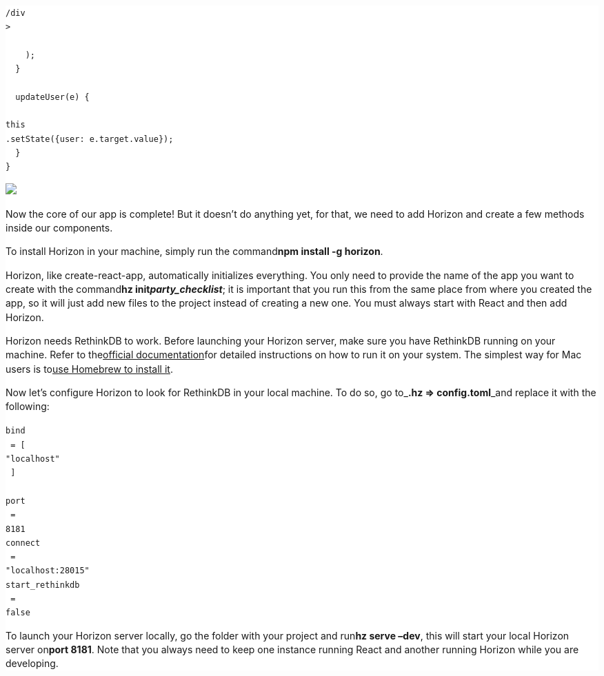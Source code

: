 ```
/div
>

    );
  }
 
  updateUser(e) {
    
this
.setState({user: e.target.value});
  }
}

```

![](http://img2.tuicool.com/6jmA7rF.png!web)

Now the core of our app is complete! But it doesn’t do anything yet, for that, we need to add Horizon and create a few methods inside our components.

To install Horizon in your machine, simply run the command**npm install -g horizon**.

Horizon, like create-react-app, automatically initializes everything. You only need to provide the name of the app you want to create with the command**hz init**_**party\_checklist**_; it is important that you run this from the same place from where you created the app, so it will just add new files to the project instead of creating a new one. You must always start with React and then add Horizon.

Horizon needs RethinkDB to work. Before launching your Horizon server, make sure you have RethinkDB running on your machine. Refer to the[official documentation](https://www.rethinkdb.com/install)for detailed instructions on how to run it on your system. The simplest way for Mac users is to[use Homebrew to install it](https://www.rethinkdb.com/docs/install/osx/).

Now let’s configure Horizon to look for RethinkDB in your local machine. To do so, go to_**.hz =&gt; config.toml**_and replace it with the following:

```
bind
 = [ 
"localhost"
 ]

port
 = 
8181
connect
 = 
"localhost:28015"
start_rethinkdb
 = 
false
```

To launch your Horizon server locally, go the folder with your project and run**hz serve –dev**, this will start your local Horizon server on**port 8181**. Note that you always need to keep one instance running React and another running Horizon while you are developing.
